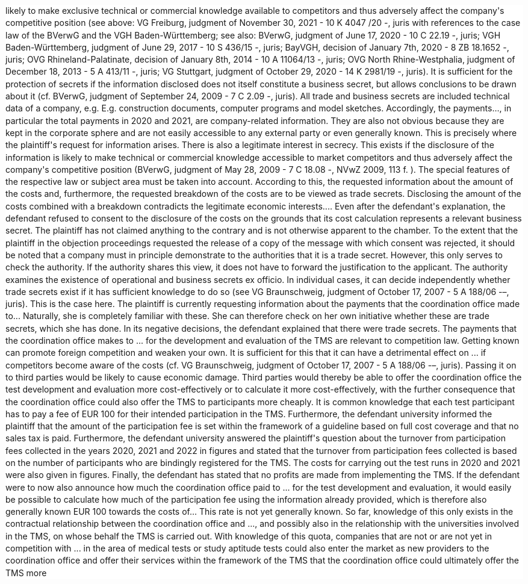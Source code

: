 likely to make exclusive technical or commercial knowledge available to competitors and thus adversely affect the company's competitive position (see above: VG Freiburg, judgment of November 30, 2021 - 10 K 4047 /20 -, juris with references to the case law of the BVerwG and the VGH Baden-Württemberg; see also: BVerwG, judgment of June 17, 2020 - 10 C 22.19 -, juris; VGH Baden-Württemberg, judgment of June 29, 2017 - 10 S 436/15 -, juris; BayVGH, decision of January 7th, 2020 - 8 ZB 18.1652 -, juris; OVG Rhineland-Palatinate, decision of January 8th, 2014 - 10 A 11064/13 -, juris; OVG North Rhine-Westphalia, judgment of December 18, 2013 - 5 A 413/11 -, juris; VG Stuttgart, judgment of October 29, 2020 - 14 K 2981/19 -, juris). It is sufficient for the protection of secrets if the information disclosed does not itself constitute a business secret, but allows conclusions to be drawn about it (cf. BVerwG, judgment of September 24, 2009 - 7 C 2.09 -, juris). All trade and business secrets are included technical data of a company, e.g. E.g. construction documents, computer programs and model sketches. Accordingly, the payments..., in particular the total payments in 2020 and 2021, are company-related information. They are also not obvious because they are kept in the corporate sphere and are not easily accessible to any external party or even generally known. This is precisely where the plaintiff's request for information arises. There is also a legitimate interest in secrecy. This exists if the disclosure of the information is likely to make technical or commercial knowledge accessible to market competitors and thus adversely affect the company's competitive position (BVerwG, judgment of May 28, 2009 - 7 C 18.08 -, NVwZ 2009, 113 f. ). The special features of the respective law or subject area must be taken into account. According to this, the requested information about the amount of the costs and, furthermore, the requested breakdown of the costs are to be viewed as trade secrets. Disclosing the amount of the costs combined with a breakdown contradicts the legitimate economic interests.... Even after the defendant's explanation, the defendant refused to consent to the disclosure of the costs on the grounds that its cost calculation represents a relevant business secret. The plaintiff has not claimed anything to the contrary and is not otherwise apparent to the chamber. To the extent that the plaintiff in the objection proceedings requested the release of a copy of the message with which consent was rejected, it should be noted that a company must in principle demonstrate to the authorities that it is a trade secret. However, this only serves to check the authority. If the authority shares this view, it does not have to forward the justification to the applicant. The authority examines the existence of operational and business secrets ex officio. In individual cases, it can decide independently whether trade secrets exist if it has sufficient knowledge to do so (see VG Braunschweig, judgment of October 17, 2007 - 5 A 188/06 -–, juris). This is the case here. The plaintiff is currently requesting information about the payments that the coordination office made to... Naturally, she is completely familiar with these. She can therefore check on her own initiative whether these are trade secrets, which she has done. In its negative decisions, the defendant explained that there were trade secrets. The payments that the coordination office makes to ... for the development and evaluation of the TMS are relevant to competition law. Getting known can promote foreign competition and weaken your own. It is sufficient for this that it can have a detrimental effect on ... if competitors become aware of the costs (cf. VG Braunschweig, judgment of October 17, 2007 - 5 A 188/06 -–, juris). Passing it on to third parties would be likely to cause economic damage. Third parties would thereby be able to offer the coordination office the test development and evaluation more cost-effectively or to calculate it more cost-effectively, with the further consequence that the coordination office could also offer the TMS to participants more cheaply. It is common knowledge that each test participant has to pay a fee of EUR 100 for their intended participation in the TMS. Furthermore, the defendant university informed the plaintiff that the amount of the participation fee is set within the framework of a guideline based on full cost coverage and that no sales tax is paid. Furthermore, the defendant university answered the plaintiff's question about the turnover from participation fees collected in the years 2020, 2021 and 2022 in figures and stated that the turnover from participation fees collected is based on the number of participants who are bindingly registered for the TMS. The costs for carrying out the test runs in 2020 and 2021 were also given in figures. Finally, the defendant has stated that no profits are made from implementing the TMS. If the defendant were to now also announce how much the coordination office paid to ... for the test development and evaluation, it would easily be possible to calculate how much of the participation fee using the information already provided, which is therefore also generally known EUR 100 towards the costs of... This rate is not yet generally known. So far, knowledge of this only exists in the contractual relationship between the coordination office and ..., and possibly also in the relationship with the universities involved in the TMS, on whose behalf the TMS is carried out. With knowledge of this quota, companies that are not or are not yet in competition with ... in the area of medical tests or study aptitude tests could also enter the market as new providers to the coordination office and offer their services within the framework of the TMS that the coordination office could ultimately offer the TMS more